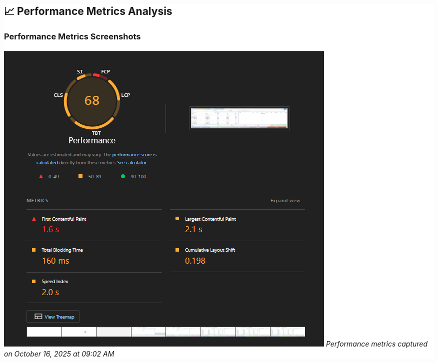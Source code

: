 ## 📈 Performance Metrics Analysis

### Performance Metrics Screenshots
![Performance Metrics - October 16, 2025 09:02 AM](./imgs/metrics_16_10_2025_09_02_am.png)
*Performance metrics captured on October 16, 2025 at 09:02 AM*

